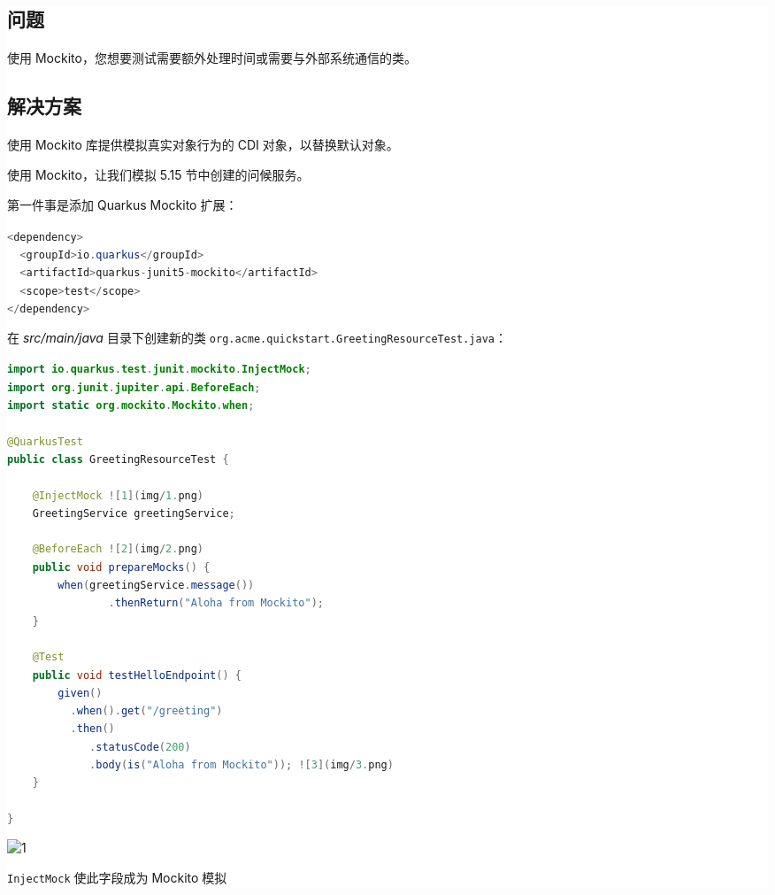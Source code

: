 ## 问题

使用 Mockito，您想要测试需要额外处理时间或需要与外部系统通信的类。

## 解决方案

使用 Mockito 库提供模拟真实对象行为的 CDI 对象，以替换默认对象。

使用 Mockito，让我们模拟 5.15 节中创建的问候服务。

第一件事是添加 Quarkus Mockito 扩展：

```java
<dependency>
  <groupId>io.quarkus</groupId>
  <artifactId>quarkus-junit5-mockito</artifactId>
  <scope>test</scope>
</dependency>
```

在 *src/main/java* 目录下创建新的类 `org.acme.quickstart.GreetingResourceTest.java`：

```java
import io.quarkus.test.junit.mockito.InjectMock;
import org.junit.jupiter.api.BeforeEach;
import static org.mockito.Mockito.when;

@QuarkusTest
public class GreetingResourceTest {

    @InjectMock ![1](img/1.png)
    GreetingService greetingService;

    @BeforeEach ![2](img/2.png)
    public void prepareMocks() {
        when(greetingService.message())
                .thenReturn("Aloha from Mockito");
    }

    @Test
    public void testHelloEndpoint() {
        given()
          .when().get("/greeting")
          .then()
             .statusCode(200)
             .body(is("Aloha from Mockito")); ![3](img/3.png)
    }

}
```

![1](img/#co_programming_model_CO18-1)

`InjectMock` 使此字段成为 Mockito 模拟
